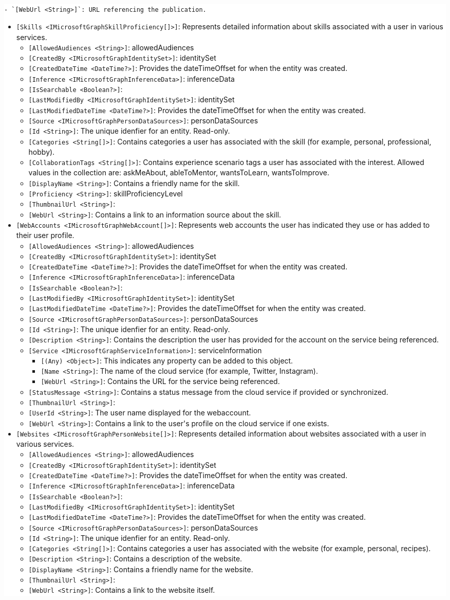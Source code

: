     - `[WebUrl <String>]`: URL referencing the publication.
  - `[Skills <IMicrosoftGraphSkillProficiency[]>]`: Represents detailed information about skills associated with a user in various services.
    - `[AllowedAudiences <String>]`: allowedAudiences
    - `[CreatedBy <IMicrosoftGraphIdentitySet>]`: identitySet
    - `[CreatedDateTime <DateTime?>]`: Provides the dateTimeOffset for when the entity was created.
    - `[Inference <IMicrosoftGraphInferenceData>]`: inferenceData
    - `[IsSearchable <Boolean?>]`: 
    - `[LastModifiedBy <IMicrosoftGraphIdentitySet>]`: identitySet
    - `[LastModifiedDateTime <DateTime?>]`: Provides the dateTimeOffset for when the entity was created.
    - `[Source <IMicrosoftGraphPersonDataSources>]`: personDataSources
    - `[Id <String>]`: The unique idenfier for an entity. Read-only.
    - `[Categories <String[]>]`: Contains categories a user has associated with the skill (for example, personal, professional, hobby).
    - `[CollaborationTags <String[]>]`: Contains experience scenario tags a user has associated with the interest. Allowed values in the collection are: askMeAbout, ableToMentor, wantsToLearn, wantsToImprove.
    - `[DisplayName <String>]`: Contains a friendly name for the skill.
    - `[Proficiency <String>]`: skillProficiencyLevel
    - `[ThumbnailUrl <String>]`: 
    - `[WebUrl <String>]`: Contains a link to an information source about the skill.
  - `[WebAccounts <IMicrosoftGraphWebAccount[]>]`: Represents web accounts the user has indicated they use or has added to their user profile.
    - `[AllowedAudiences <String>]`: allowedAudiences
    - `[CreatedBy <IMicrosoftGraphIdentitySet>]`: identitySet
    - `[CreatedDateTime <DateTime?>]`: Provides the dateTimeOffset for when the entity was created.
    - `[Inference <IMicrosoftGraphInferenceData>]`: inferenceData
    - `[IsSearchable <Boolean?>]`: 
    - `[LastModifiedBy <IMicrosoftGraphIdentitySet>]`: identitySet
    - `[LastModifiedDateTime <DateTime?>]`: Provides the dateTimeOffset for when the entity was created.
    - `[Source <IMicrosoftGraphPersonDataSources>]`: personDataSources
    - `[Id <String>]`: The unique idenfier for an entity. Read-only.
    - `[Description <String>]`: Contains the description the user has provided for the account on the service being referenced.
    - `[Service <IMicrosoftGraphServiceInformation>]`: serviceInformation
      - `[(Any) <Object>]`: This indicates any property can be added to this object.
      - `[Name <String>]`: The name of the cloud service (for example, Twitter, Instagram).
      - `[WebUrl <String>]`: Contains the URL for the service being referenced.
    - `[StatusMessage <String>]`: Contains a status message from the cloud service if provided or synchronized.
    - `[ThumbnailUrl <String>]`: 
    - `[UserId <String>]`: The user name  displayed for the webaccount.
    - `[WebUrl <String>]`: Contains a link to the user's profile on the cloud service if one exists.
  - `[Websites <IMicrosoftGraphPersonWebsite[]>]`: Represents detailed information about websites associated with a user in various services.
    - `[AllowedAudiences <String>]`: allowedAudiences
    - `[CreatedBy <IMicrosoftGraphIdentitySet>]`: identitySet
    - `[CreatedDateTime <DateTime?>]`: Provides the dateTimeOffset for when the entity was created.
    - `[Inference <IMicrosoftGraphInferenceData>]`: inferenceData
    - `[IsSearchable <Boolean?>]`: 
    - `[LastModifiedBy <IMicrosoftGraphIdentitySet>]`: identitySet
    - `[LastModifiedDateTime <DateTime?>]`: Provides the dateTimeOffset for when the entity was created.
    - `[Source <IMicrosoftGraphPersonDataSources>]`: personDataSources
    - `[Id <String>]`: The unique idenfier for an entity. Read-only.
    - `[Categories <String[]>]`: Contains categories a user has associated with the website (for example, personal, recipes).
    - `[Description <String>]`: Contains a description of the website.
    - `[DisplayName <String>]`: Contains a friendly name for the website.
    - `[ThumbnailUrl <String>]`: 
    - `[WebUrl <String>]`: Contains a link to the website itself.
